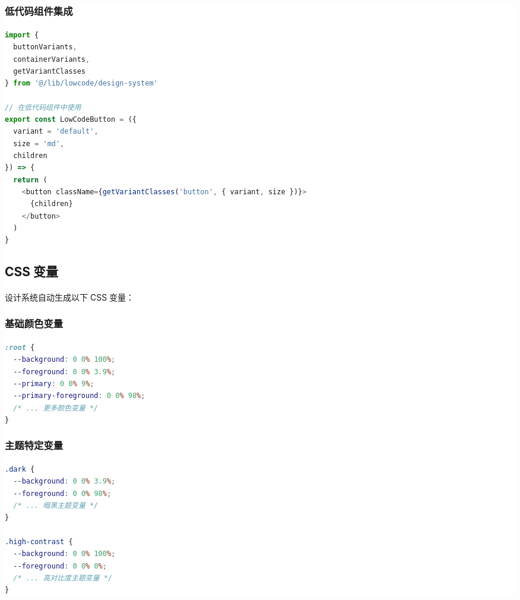 ### 低代码组件集成

```typescript
import {
  buttonVariants,
  containerVariants,
  getVariantClasses
} from '@/lib/lowcode/design-system'

// 在低代码组件中使用
export const LowCodeButton = ({
  variant = 'default',
  size = 'md',
  children
}) => {
  return (
    <button className={getVariantClasses('button', { variant, size })}>
      {children}
    </button>
  )
}
```

## CSS 变量

设计系统自动生成以下 CSS 变量：

### 基础颜色变量

```css
:root {
  --background: 0 0% 100%;
  --foreground: 0 0% 3.9%;
  --primary: 0 0% 9%;
  --primary-foreground: 0 0% 98%;
  /* ... 更多颜色变量 */
}
```

### 主题特定变量

```css
.dark {
  --background: 0 0% 3.9%;
  --foreground: 0 0% 98%;
  /* ... 暗黑主题变量 */
}

.high-contrast {
  --background: 0 0% 100%;
  --foreground: 0 0% 0%;
  /* ... 高对比度主题变量 */
}
```
